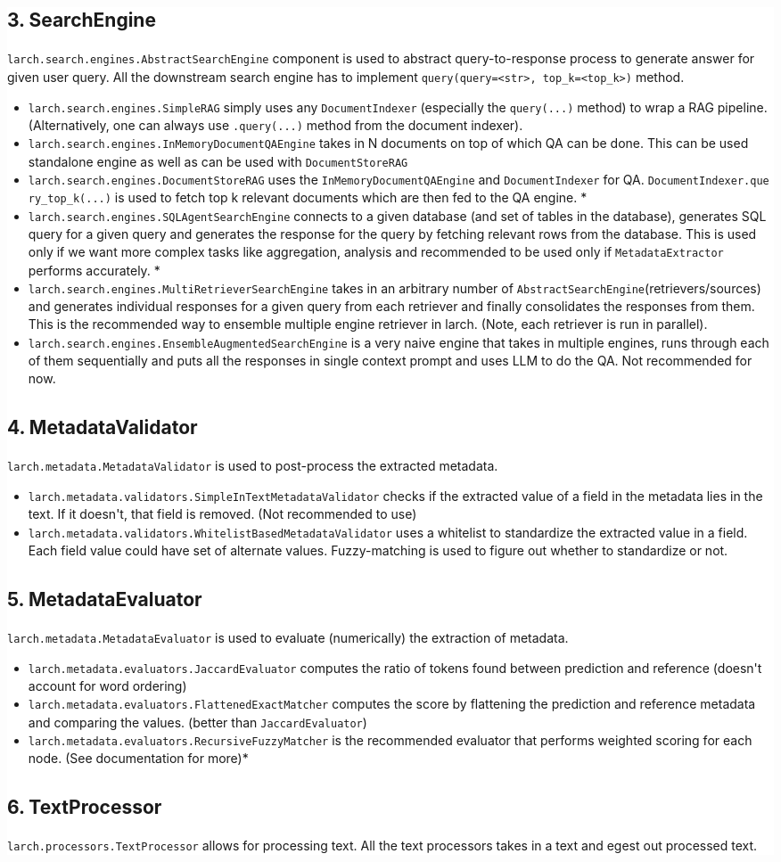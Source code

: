 
## 3. SearchEngine

`larch.search.engines.AbstractSearchEngine` component is used to abstract query-to-response process to generate answer for given user query. All the downstream search engine has to implement `query(query=<str>, top_k=<top_k>)` method.

- `larch.search.engines.SimpleRAG` simply uses any `DocumentIndexer` (especially the `query(...)` method) to wrap a RAG pipeline. (Alternatively, one can always use `.query(...)` method from the document indexer).
- `larch.search.engines.InMemoryDocumentQAEngine` takes in N documents on top of which QA can be done. This can be used standalone engine as well as can be used with `DocumentStoreRAG`
- `larch.search.engines.DocumentStoreRAG` uses the `InMemoryDocumentQAEngine` and `DocumentIndexer` for QA. `DocumentIndexer.query_top_k(...)` is used to fetch top k relevant documents which are then fed to the QA engine. *
- `larch.search.engines.SQLAgentSearchEngine` connects to a given database (and set of tables in the database), generates SQL query for a given query and generates the response for the query by fetching relevant rows from the database. This is used only if we want more complex tasks like aggregation, analysis and recommended to be used only if `MetadataExtractor` performs accurately. *
- `larch.search.engines.MultiRetrieverSearchEngine` takes in an arbitrary number of `AbstractSearchEngine`(retrievers/sources) and generates individual responses for a given query from each retriever and finally consolidates the responses from them. This is the recommended way to ensemble multiple engine retriever in larch. (Note, each retriever is run in parallel).
- `larch.search.engines.EnsembleAugmentedSearchEngine` is a very naive engine that takes in multiple engines, runs through each of them sequentially and puts all the responses in single context prompt and uses LLM to do the QA. Not recommended for now.

## 4. MetadataValidator

`larch.metadata.MetadataValidator` is used to post-process the extracted metadata.
- `larch.metadata.validators.SimpleInTextMetadataValidator` checks if the extracted value of a field in the metadata lies in the text. If it doesn't, that field is removed. (Not recommended to use)
- `larch.metadata.validators.WhitelistBasedMetadataValidator` uses a whitelist to standardize the extracted value in a field. Each field value could have set of alternate values. Fuzzy-matching is used to figure out whether to standardize or not.

## 5. MetadataEvaluator

`larch.metadata.MetadataEvaluator` is used to evaluate (numerically) the extraction of metadata.

- `larch.metadata.evaluators.JaccardEvaluator` computes the ratio of tokens found between prediction and reference (doesn't account for word ordering)
- `larch.metadata.evaluators.FlattenedExactMatcher` computes the score by flattening the prediction and reference metadata and comparing the values. (better than `JaccardEvaluator`)
- `larch.metadata.evaluators.RecursiveFuzzyMatcher` is the recommended evaluator that performs weighted scoring for each node. (See documentation for more)*

## 6. TextProcessor

`larch.processors.TextProcessor` allows for processing text. All the text processors takes in a text and egest out processed text.

